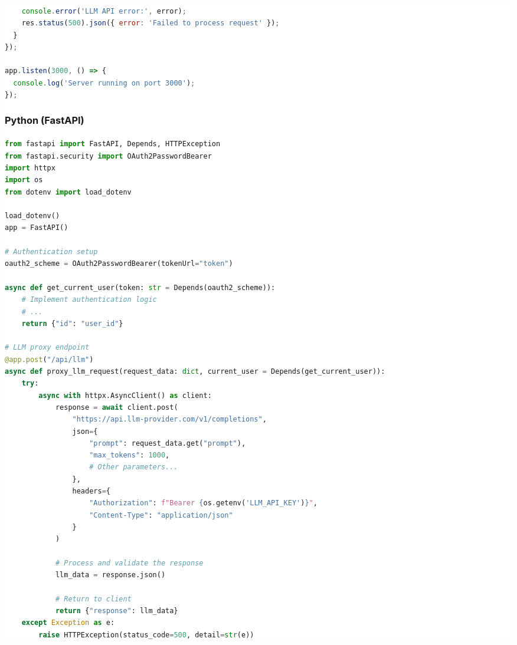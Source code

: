 ```javascript
    console.error('LLM API error:', error);
    res.status(500).json({ error: 'Failed to process request' });
  }
});

app.listen(3000, () => {
  console.log('Server running on port 3000');
});
```

### Python (FastAPI)

```python
from fastapi import FastAPI, Depends, HTTPException
from fastapi.security import OAuth2PasswordBearer
import httpx
import os
from dotenv import load_dotenv

load_dotenv()
app = FastAPI()

# Authentication setup
oauth2_scheme = OAuth2PasswordBearer(tokenUrl="token")

async def get_current_user(token: str = Depends(oauth2_scheme)):
    # Implement authentication logic
    # ...
    return {"id": "user_id"}

# LLM proxy endpoint
@app.post("/api/llm")
async def proxy_llm_request(request_data: dict, current_user = Depends(get_current_user)):
    try:
        async with httpx.AsyncClient() as client:
            response = await client.post(
                "https://api.llm-provider.com/v1/completions",
                json={
                    "prompt": request_data.get("prompt"),
                    "max_tokens": 1000,
                    # Other parameters...
                },
                headers={
                    "Authorization": f"Bearer {os.getenv('LLM_API_KEY')}",
                    "Content-Type": "application/json"
                }
            )
            
            # Process and validate the response
            llm_data = response.json()
            
            # Return to client
            return {"response": llm_data}
    except Exception as e:
        raise HTTPException(status_code=500, detail=str(e))
```

